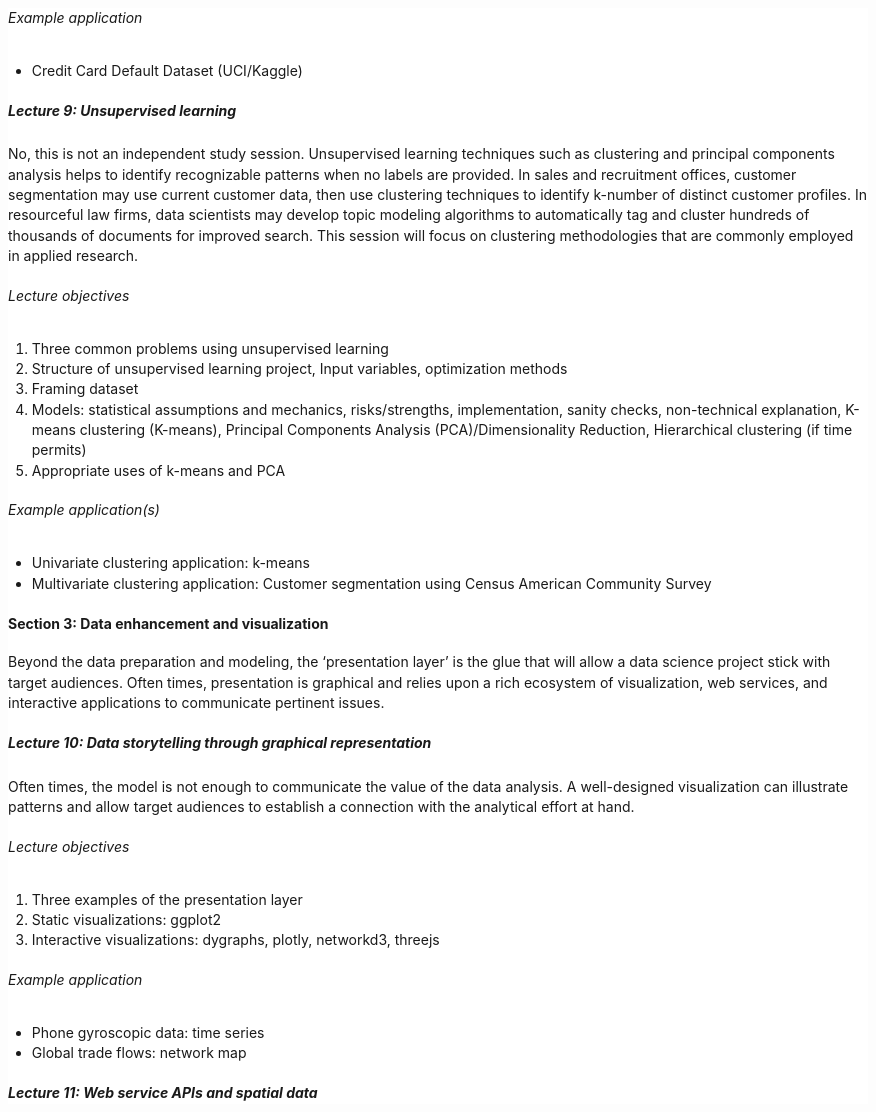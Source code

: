 
###### Example application	

- Credit Card Default Dataset (UCI/Kaggle)

##### Lecture 9: Unsupervised learning 

No, this is not an independent study session. Unsupervised learning techniques such as clustering and principal components analysis helps to identify recognizable patterns when no labels are provided. In sales and recruitment offices, customer segmentation may use current customer data, then use clustering techniques to identify k-number of distinct customer profiles. In resourceful law firms, data scientists may develop topic modeling algorithms to automatically tag and cluster hundreds of thousands of documents for improved search. This session will focus on clustering methodologies that are commonly employed in applied research.

###### Lecture objectives

1.	Three common problems using unsupervised learning 
2.	Structure of unsupervised learning project, Input variables, optimization methods
3.	Framing dataset
4.	Models: statistical assumptions and mechanics, risks/strengths, implementation, sanity checks, non-technical explanation, K-means clustering (K-means), Principal Components Analysis (PCA)/Dimensionality Reduction, Hierarchical clustering (if time permits)
5.	Appropriate uses of k-means and PCA

###### Example application(s)

- Univariate clustering application: k-means
- Multivariate clustering application: Customer segmentation using Census American Community Survey


#### Section 3: Data enhancement and visualization

Beyond the data preparation and modeling, the ‘presentation layer’ is the glue that will allow a data science project stick with target audiences. Often times, presentation is graphical and relies upon a rich ecosystem of visualization, web services, and interactive applications to communicate pertinent issues.

##### Lecture 10: Data storytelling through graphical representation

Often times, the model is not enough to communicate the value of the data analysis. A well-designed visualization can illustrate patterns and allow target audiences to establish a connection with the analytical effort at hand. 

###### Lecture objectives

1. Three examples of the presentation layer
2. Static visualizations: ggplot2
3. Interactive visualizations: dygraphs, plotly, networkd3, threejs

###### Example application	

- Phone gyroscopic data: time series
- Global trade flows: network map


##### Lecture 11: Web service APIs and spatial data
